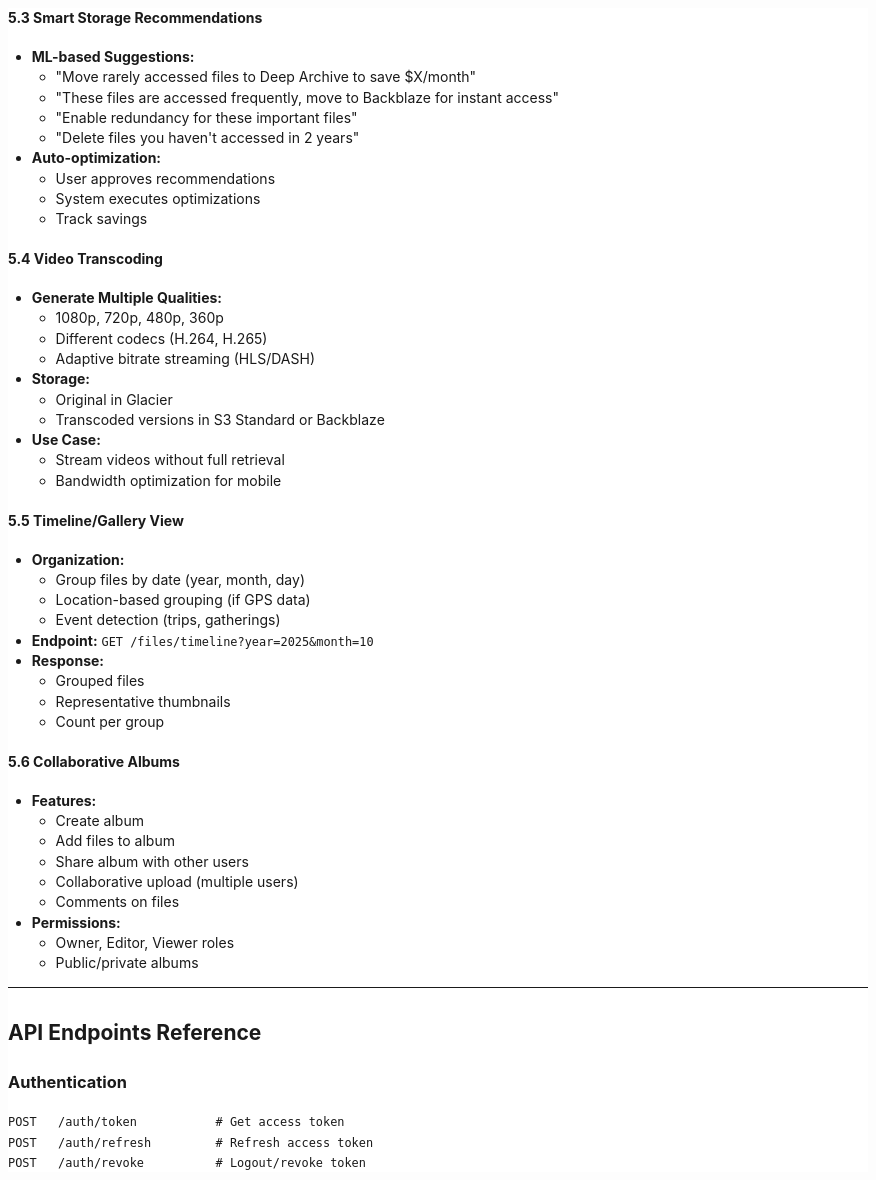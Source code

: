 #### 5.3 Smart Storage Recommendations
- **ML-based Suggestions:**
  - "Move rarely accessed files to Deep Archive to save $X/month"
  - "These files are accessed frequently, move to Backblaze for instant access"
  - "Enable redundancy for these important files"
  - "Delete files you haven't accessed in 2 years"
- **Auto-optimization:**
  - User approves recommendations
  - System executes optimizations
  - Track savings

#### 5.4 Video Transcoding
- **Generate Multiple Qualities:**
  - 1080p, 720p, 480p, 360p
  - Different codecs (H.264, H.265)
  - Adaptive bitrate streaming (HLS/DASH)
- **Storage:**
  - Original in Glacier
  - Transcoded versions in S3 Standard or Backblaze
- **Use Case:**
  - Stream videos without full retrieval
  - Bandwidth optimization for mobile

#### 5.5 Timeline/Gallery View
- **Organization:**
  - Group files by date (year, month, day)
  - Location-based grouping (if GPS data)
  - Event detection (trips, gatherings)
- **Endpoint:** `GET /files/timeline?year=2025&month=10`
- **Response:**
  - Grouped files
  - Representative thumbnails
  - Count per group

#### 5.6 Collaborative Albums
- **Features:**
  - Create album
  - Add files to album
  - Share album with other users
  - Collaborative upload (multiple users)
  - Comments on files
- **Permissions:**
  - Owner, Editor, Viewer roles
  - Public/private albums

---

## API Endpoints Reference

### Authentication
```
POST   /auth/token           # Get access token
POST   /auth/refresh         # Refresh access token
POST   /auth/revoke          # Logout/revoke token
```

